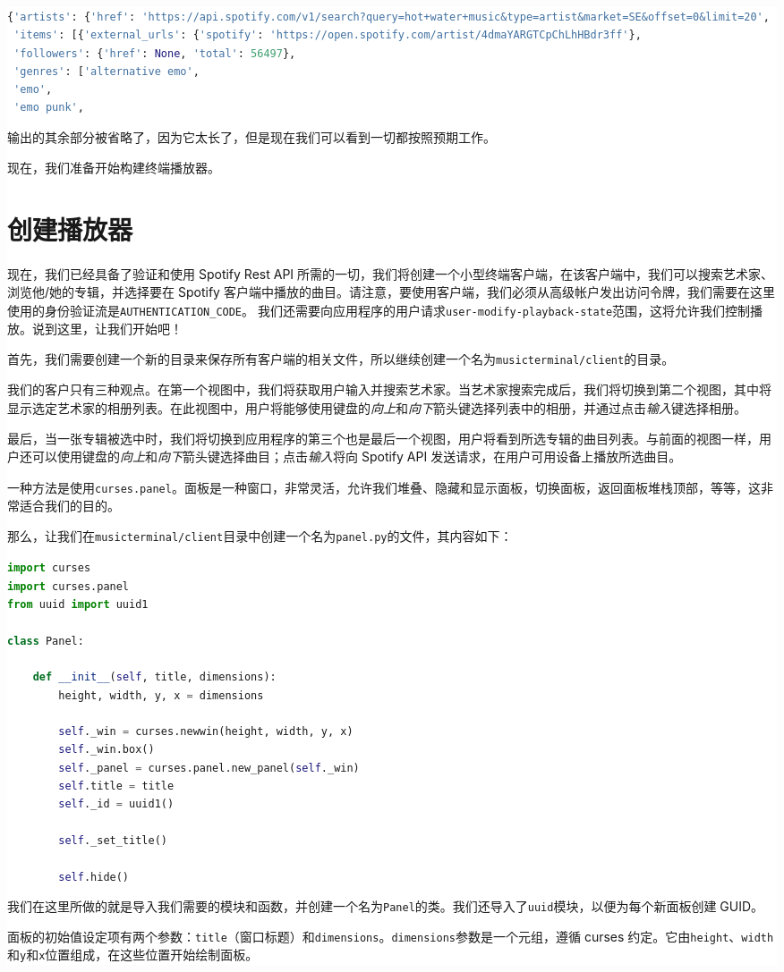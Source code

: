 ```py
{'artists': {'href': 'https://api.spotify.com/v1/search?query=hot+water+music&type=artist&market=SE&offset=0&limit=20',
 'items': [{'external_urls': {'spotify': 'https://open.spotify.com/artist/4dmaYARGTCpChLhHBdr3ff'},
 'followers': {'href': None, 'total': 56497},
 'genres': ['alternative emo',
 'emo',
 'emo punk', 
```

输出的其余部分被省略了，因为它太长了，但是现在我们可以看到一切都按照预期工作。

现在，我们准备开始构建终端播放器。

# 创建播放器

现在，我们已经具备了验证和使用 Spotify Rest API 所需的一切，我们将创建一个小型终端客户端，在该客户端中，我们可以搜索艺术家、浏览他/她的专辑，并选择要在 Spotify 客户端中播放的曲目。请注意，要使用客户端，我们必须从高级帐户发出访问令牌，我们需要在这里使用的身份验证流是`AUTHENTICATION_CODE`。
我们还需要向应用程序的用户请求`user-modify-playback-state`范围，这将允许我们控制播放。说到这里，让我们开始吧！

首先，我们需要创建一个新的目录来保存所有客户端的相关文件，所以继续创建一个名为`musicterminal/client`的目录。

我们的客户只有三种观点。在第一个视图中，我们将获取用户输入并搜索艺术家。当艺术家搜索完成后，我们将切换到第二个视图，其中将显示选定艺术家的相册列表。在此视图中，用户将能够使用键盘的*向上*和*向下*箭头键选择列表中的相册，并通过点击*输入*键选择相册。

最后，当一张专辑被选中时，我们将切换到应用程序的第三个也是最后一个视图，用户将看到所选专辑的曲目列表。与前面的视图一样，用户还可以使用键盘的*向上*和*向下*箭头键选择曲目；点击*输入*将向 Spotify API 发送请求，在用户可用设备上播放所选曲目。

一种方法是使用`curses.panel`。面板是一种窗口，非常灵活，允许我们堆叠、隐藏和显示面板，切换面板，返回面板堆栈顶部，等等，这非常适合我们的目的。

那么，让我们在`musicterminal/client`目录中创建一个名为`panel.py`的文件，其内容如下：

```py
import curses
import curses.panel
from uuid import uuid1

class Panel:

    def __init__(self, title, dimensions):
        height, width, y, x = dimensions

        self._win = curses.newwin(height, width, y, x)
        self._win.box()
        self._panel = curses.panel.new_panel(self._win)
        self.title = title
        self._id = uuid1()

        self._set_title()

        self.hide()
```

我们在这里所做的就是导入我们需要的模块和函数，并创建一个名为`Panel`的类。我们还导入了`uuid`模块，以便为每个新面板创建 GUID。

面板的初始值设定项有两个参数：`title`（窗口标题）和`dimensions`。`dimensions`参数是一个元组，遵循 curses 约定。它由`height`、`width`和`y`和`x`位置组成，在这些位置开始绘制面板。
